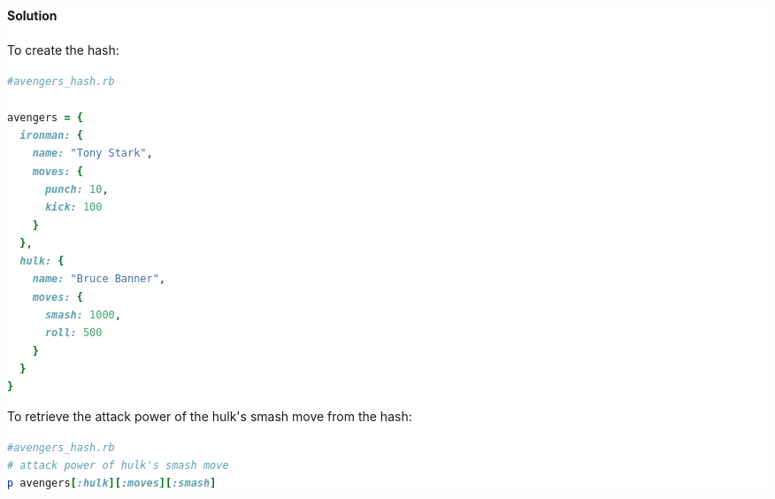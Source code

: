 #### Solution

To create the hash:

```ruby
#avengers_hash.rb

avengers = {
  ironman: {
    name: "Tony Stark",
    moves: {
      punch: 10,
      kick: 100
    }
  },
  hulk: {
    name: "Bruce Banner",
    moves: {
      smash: 1000,
      roll: 500
    }
  }
}
```

To retrieve the attack power of the hulk's smash move from the hash:

```ruby
#avengers_hash.rb
# attack power of hulk's smash move
p avengers[:hulk][:moves][:smash]
```
